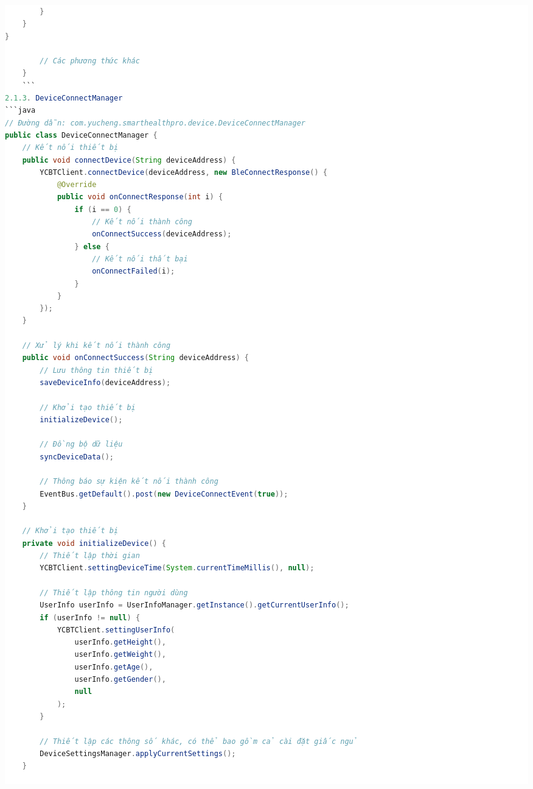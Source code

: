 ```java
        }
    }
}
    
        // Các phương thức khác
    }
    ```
2.1.3. DeviceConnectManager
```java
// Đường dẫn: com.yucheng.smarthealthpro.device.DeviceConnectManager
public class DeviceConnectManager {
    // Kết nối thiết bị
    public void connectDevice(String deviceAddress) {
        YCBTClient.connectDevice(deviceAddress, new BleConnectResponse() {
            @Override
            public void onConnectResponse(int i) {
                if (i == 0) {
                    // Kết nối thành công
                    onConnectSuccess(deviceAddress);
                } else {
                    // Kết nối thất bại
                    onConnectFailed(i);
                }
            }
        });
    }
    
    // Xử lý khi kết nối thành công
    public void onConnectSuccess(String deviceAddress) {
        // Lưu thông tin thiết bị
        saveDeviceInfo(deviceAddress);
        
        // Khởi tạo thiết bị
        initializeDevice();
        
        // Đồng bộ dữ liệu
        syncDeviceData();
        
        // Thông báo sự kiện kết nối thành công
        EventBus.getDefault().post(new DeviceConnectEvent(true));
    }
    
    // Khởi tạo thiết bị
    private void initializeDevice() {
        // Thiết lập thời gian
        YCBTClient.settingDeviceTime(System.currentTimeMillis(), null);
        
        // Thiết lập thông tin người dùng
        UserInfo userInfo = UserInfoManager.getInstance().getCurrentUserInfo();
        if (userInfo != null) {
            YCBTClient.settingUserInfo(
                userInfo.getHeight(),
                userInfo.getWeight(),
                userInfo.getAge(),
                userInfo.getGender(),
                null
            );
        }
        
        // Thiết lập các thông số khác, có thể bao gồm cả cài đặt giấc ngủ
        DeviceSettingsManager.applyCurrentSettings();
    }
    
```